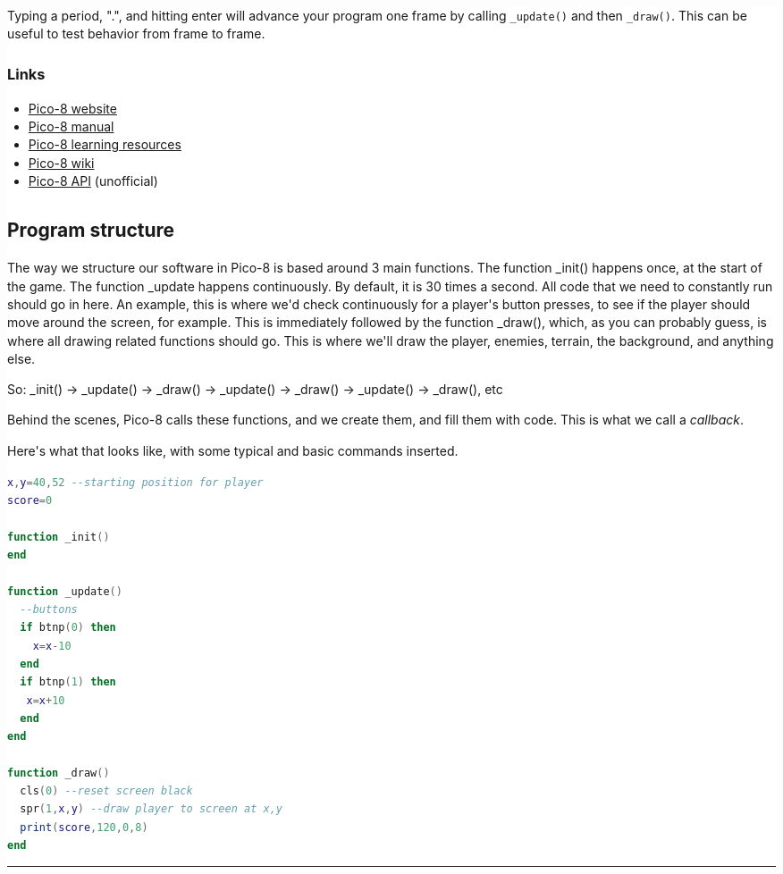 Typing a period, ".", and hitting enter will advance your program one frame by calling <code>_update()</code> and then <code>_draw()</code>. This can be useful to test behavior from frame to frame.

### Links

* [Pico-8 website](https://www.lexaloffle.com/pico-8.php)
* [Pico-8 manual](https://www.lexaloffle.com/dl/docs/pico-8_manual.html)
* [Pico-8 learning resources](https://www.lexaloffle.com/pico-8.php?page=resources)
* [Pico-8 wiki](https://pico-8.fandom.com/wiki/Pico-8_Wikia)
* [Pico-8 API](https://iiviigames.github.io/pico8-api/) (unofficial)

## Program structure

The way we structure our software in Pico-8 is based around 3 main functions. The function _init() happens once, at the start of the game. The function _update happens continuously. By default, it is 30 times a second. All code that we need to constantly run should go in here. An example, this is where we'd check continuously for a player's button presses, to see if the player should move around the screen, for example. This is immediately followed by the function _draw(), which, as you can probably guess, is where all drawing related functions should go. This is where we'll draw the player, enemies, terrain, the background, and anything else.

So: _init() -> _update() -> _draw() -> _update() -> _draw() -> _update() -> _draw(), etc

Behind the scenes, Pico-8 calls these functions, and we create them, and fill them with code. This is what we call a *callback*.

Here's what that looks like, with some typical and basic commands inserted.

```lua
x,y=40,52 --starting position for player
score=0

function _init()
end

function _update()
  --buttons
  if btnp(0) then
    x=x-10
  end
  if btnp(1) then
   x=x+10
  end
end

function _draw()
  cls(0) --reset screen black
  spr(1,x,y) --draw player to screen at x,y
  print(score,120,0,8)
end
```

___
